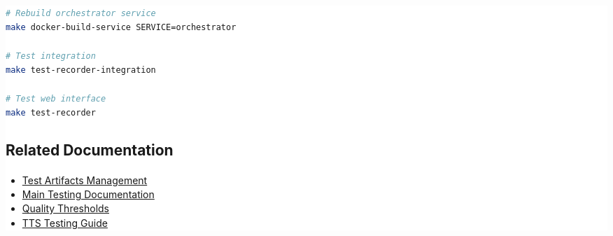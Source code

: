```bash
# Rebuild orchestrator service
make docker-build-service SERVICE=orchestrator

# Test integration
make test-recorder-integration

# Test web interface
make test-recorder
```

## Related Documentation

- [Test Artifacts Management](TEST_ARTIFACTS.md)
- [Main Testing Documentation](TESTING.md)
- [Quality Thresholds](QUALITY_THRESHOLDS.md)
- [TTS Testing Guide](TTS_TESTING.md)
